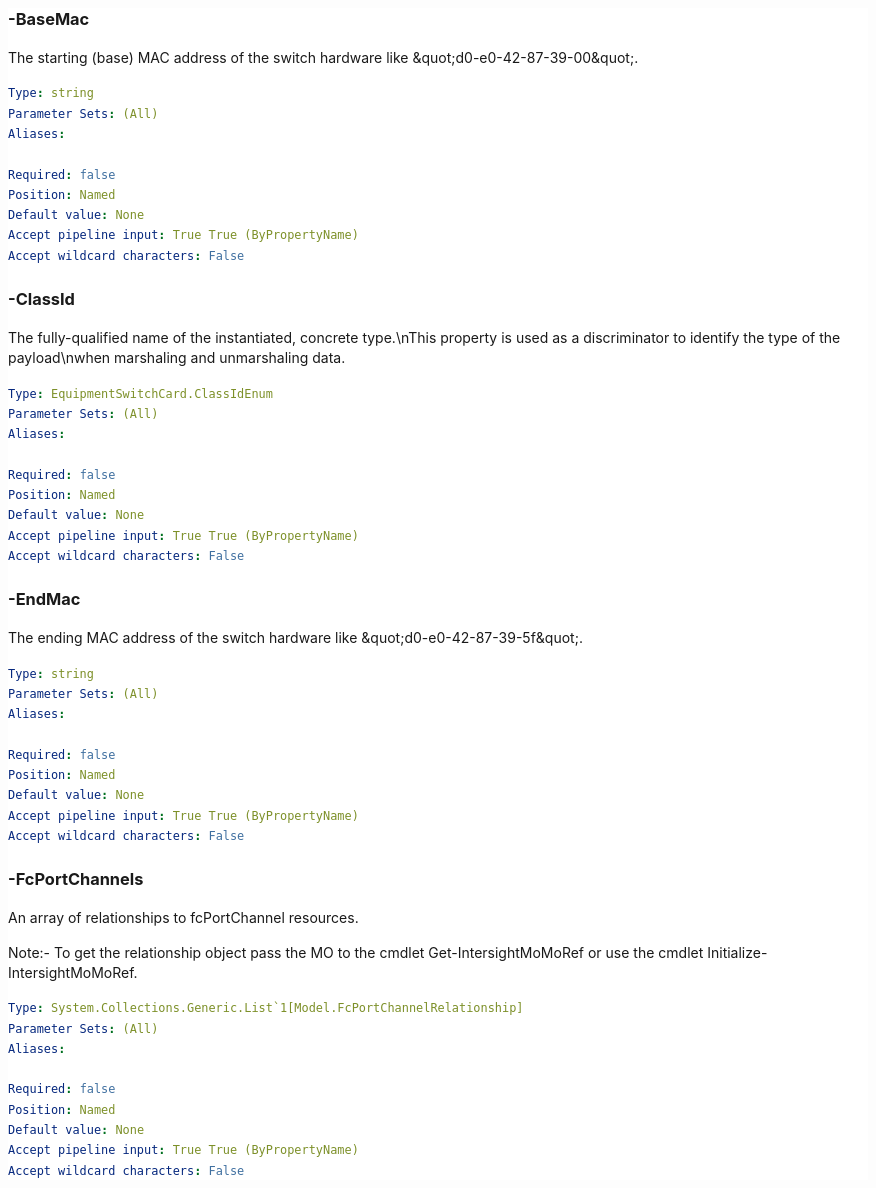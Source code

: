 ### -BaseMac
The starting (base) MAC address of the switch hardware like \&quot;d0-e0-42-87-39-00\&quot;.

```yaml
Type: string
Parameter Sets: (All)
Aliases:

Required: false
Position: Named
Default value: None
Accept pipeline input: True True (ByPropertyName)
Accept wildcard characters: False
```

### -ClassId
The fully-qualified name of the instantiated, concrete type.\nThis property is used as a discriminator to identify the type of the payload\nwhen marshaling and unmarshaling data.

```yaml
Type: EquipmentSwitchCard.ClassIdEnum
Parameter Sets: (All)
Aliases:

Required: false
Position: Named
Default value: None
Accept pipeline input: True True (ByPropertyName)
Accept wildcard characters: False
```

### -EndMac
The ending MAC address of the switch hardware like \&quot;d0-e0-42-87-39-5f\&quot;.

```yaml
Type: string
Parameter Sets: (All)
Aliases:

Required: false
Position: Named
Default value: None
Accept pipeline input: True True (ByPropertyName)
Accept wildcard characters: False
```

### -FcPortChannels
An array of relationships to fcPortChannel resources.

 Note:- To get the relationship object pass the MO to the cmdlet Get-IntersightMoMoRef 
or use the cmdlet Initialize-IntersightMoMoRef.

```yaml
Type: System.Collections.Generic.List`1[Model.FcPortChannelRelationship]
Parameter Sets: (All)
Aliases:

Required: false
Position: Named
Default value: None
Accept pipeline input: True True (ByPropertyName)
Accept wildcard characters: False
```

